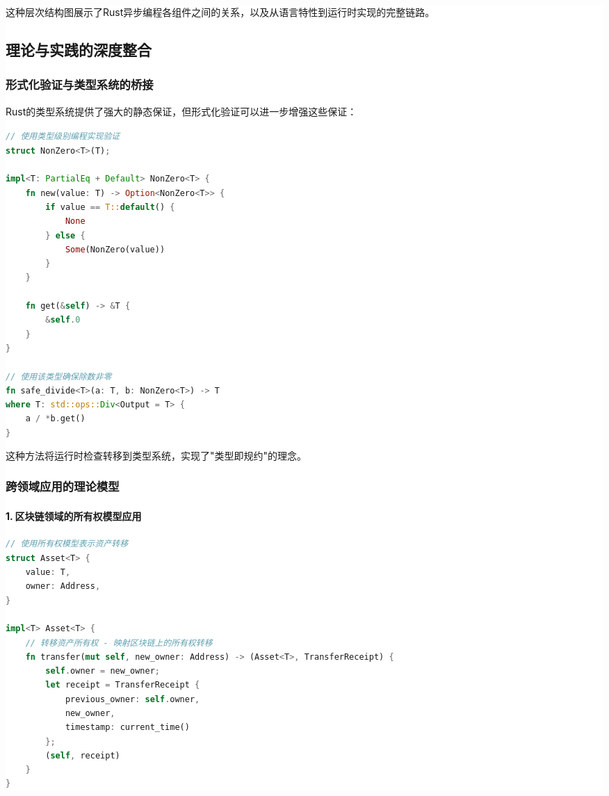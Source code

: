 这种层次结构图展示了Rust异步编程各组件之间的关系，以及从语言特性到运行时实现的完整链路。

## 理论与实践的深度整合

### 形式化验证与类型系统的桥接

Rust的类型系统提供了强大的静态保证，但形式化验证可以进一步增强这些保证：

```rust
// 使用类型级别编程实现验证
struct NonZero<T>(T);

impl<T: PartialEq + Default> NonZero<T> {
    fn new(value: T) -> Option<NonZero<T>> {
        if value == T::default() {
            None
        } else {
            Some(NonZero(value))
        }
    }
    
    fn get(&self) -> &T {
        &self.0
    }
}

// 使用该类型确保除数非零
fn safe_divide<T>(a: T, b: NonZero<T>) -> T 
where T: std::ops::Div<Output = T> {
    a / *b.get()
}
```

这种方法将运行时检查转移到类型系统，实现了"类型即规约"的理念。

### 跨领域应用的理论模型

#### 1. 区块链领域的所有权模型应用

```rust
// 使用所有权模型表示资产转移
struct Asset<T> {
    value: T,
    owner: Address,
}

impl<T> Asset<T> {
    // 转移资产所有权 - 映射区块链上的所有权转移
    fn transfer(mut self, new_owner: Address) -> (Asset<T>, TransferReceipt) {
        self.owner = new_owner;
        let receipt = TransferReceipt { 
            previous_owner: self.owner,
            new_owner,
            timestamp: current_time()
        };
        (self, receipt)
    }
}
```
